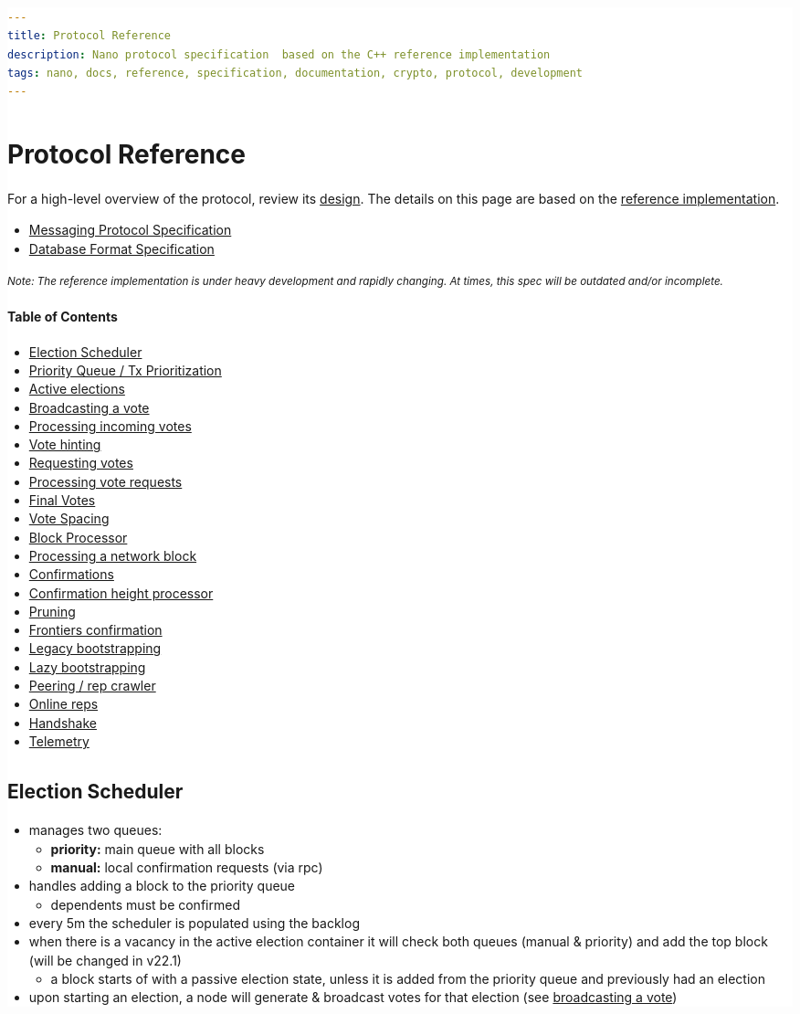 ```yaml
---
title: Protocol Reference
description: Nano protocol specification  based on the C++ reference implementation
tags: nano, docs, reference, specification, documentation, crypto, protocol, development
---
```


# Protocol Reference

For a high-level overview of the protocol, review its [design](/design/basics). The details on this page are based on the <a href="https://github.com/nanocurrency/nano-node" target="_blank">reference implementation</a>.

- <a href="https://github.com/nanocurrency/protocol/tree/master/reference" target="_blank">Messaging Protocol Specification</a>
- <a href="https://github.com/nanocurrency/nanodb-specification" target="_blank">Database Format Specification</a>

<small>_Note: The reference implementation is under heavy development and rapidly changing. At times, this spec will be outdated and/or incomplete._</small>

#### Table of Contents

- [Election Scheduler](#election-scheduler)
- [Priority Queue / Tx Prioritization](#priority-queue-tx-prioritization)
- [Active elections](#active-elections)
- [Broadcasting a vote](#broadcasting-a-vote)
- [Processing incoming votes](#processing-incoming-votes)
- [Vote hinting](#vote-hinting)
- [Requesting votes](#requesting-votes)
- [Processing vote requests](#processing-vote-requests)
- [Final Votes](#final-votes)
- [Vote Spacing](#vote-spacing)
- [Block Processor](#block-processor)
- [Processing a network block](#processing-a-network-block)
- [Confirmations](#confirmations)
- [Confirmation height processor](#confirmation-height-processor)
- [Pruning](#pruning)
- [Frontiers confirmation](#frontiers-confirmation)
- [Legacy bootstrapping](#legacy-bootstrapping)
- [Lazy bootstrapping](#lazy-bootstrapping)
- [Peering / rep crawler](#peering-rep-crawler)
- [Online reps](#online-reps)
- [Handshake](#handshake)
- [Telemetry](#telemetry)

## Election Scheduler

- manages two queues:
  - **priority:** main queue with all blocks
  - **manual:** local confirmation requests (via rpc)
- handles adding a block to the priority queue
  - dependents must be confirmed
- every 5m the scheduler is populated using the backlog
- when there is a vacancy in the active election container it will check both queues (manual & priority) and add the top block (will be changed in v22.1)
  - a block starts of with a passive election state, unless it is added from the priority queue and previously had an election
- upon starting an election, a node will generate & broadcast votes for that election (see [broadcasting a vote](#broadcasting-a-vote))
